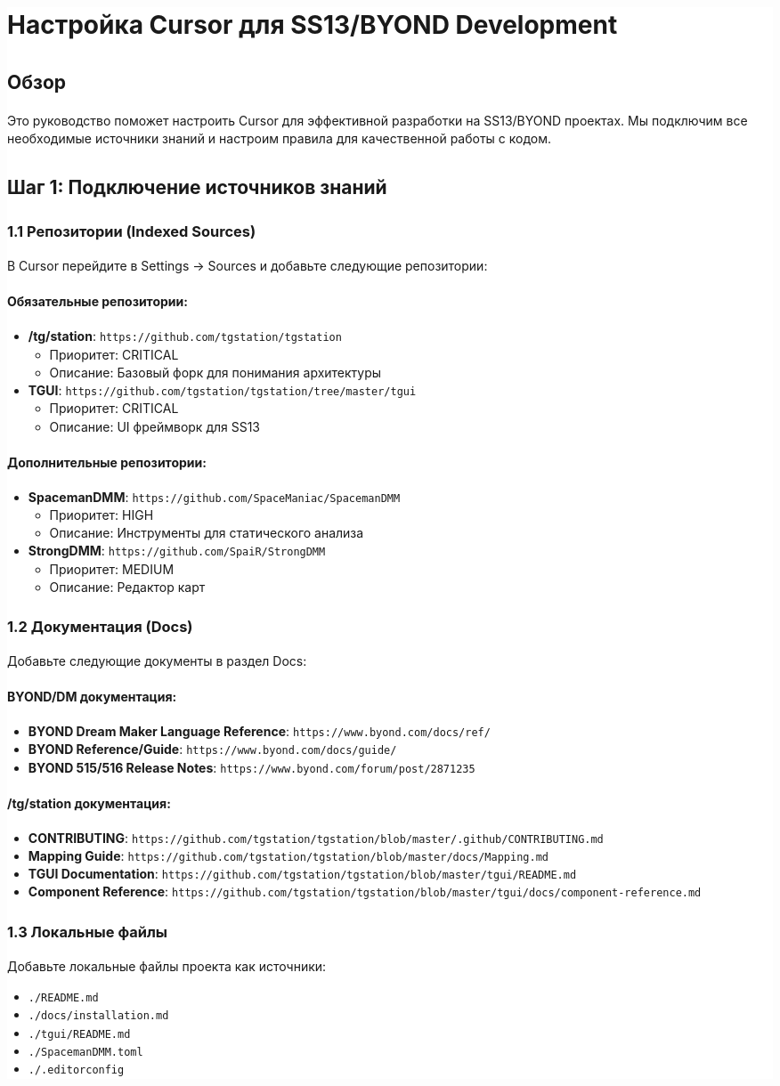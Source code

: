 # Настройка Cursor для SS13/BYOND Development

## Обзор

Это руководство поможет настроить Cursor для эффективной разработки на SS13/BYOND проектах. Мы подключим все необходимые источники знаний и настроим правила для качественной работы с кодом.

## Шаг 1: Подключение источников знаний

### 1.1 Репозитории (Indexed Sources)

В Cursor перейдите в Settings → Sources и добавьте следующие репозитории:

#### Обязательные репозитории:
- **/tg/station**: `https://github.com/tgstation/tgstation`
  - Приоритет: CRITICAL
  - Описание: Базовый форк для понимания архитектуры
- **TGUI**: `https://github.com/tgstation/tgstation/tree/master/tgui`
  - Приоритет: CRITICAL
  - Описание: UI фреймворк для SS13

#### Дополнительные репозитории:
- **SpacemanDMM**: `https://github.com/SpaceManiac/SpacemanDMM`
  - Приоритет: HIGH
  - Описание: Инструменты для статического анализа
- **StrongDMM**: `https://github.com/SpaiR/StrongDMM`
  - Приоритет: MEDIUM
  - Описание: Редактор карт

### 1.2 Документация (Docs)

Добавьте следующие документы в раздел Docs:

#### BYOND/DM документация:
- **BYOND Dream Maker Language Reference**: `https://www.byond.com/docs/ref/`
- **BYOND Reference/Guide**: `https://www.byond.com/docs/guide/`
- **BYOND 515/516 Release Notes**: `https://www.byond.com/forum/post/2871235`

#### /tg/station документация:
- **CONTRIBUTING**: `https://github.com/tgstation/tgstation/blob/master/.github/CONTRIBUTING.md`
- **Mapping Guide**: `https://github.com/tgstation/tgstation/blob/master/docs/Mapping.md`
- **TGUI Documentation**: `https://github.com/tgstation/tgstation/blob/master/tgui/README.md`
- **Component Reference**: `https://github.com/tgstation/tgstation/blob/master/tgui/docs/component-reference.md`

### 1.3 Локальные файлы

Добавьте локальные файлы проекта как источники:
- `./README.md`
- `./docs/installation.md`
- `./tgui/README.md`
- `./SpacemanDMM.toml`
- `./.editorconfig`
